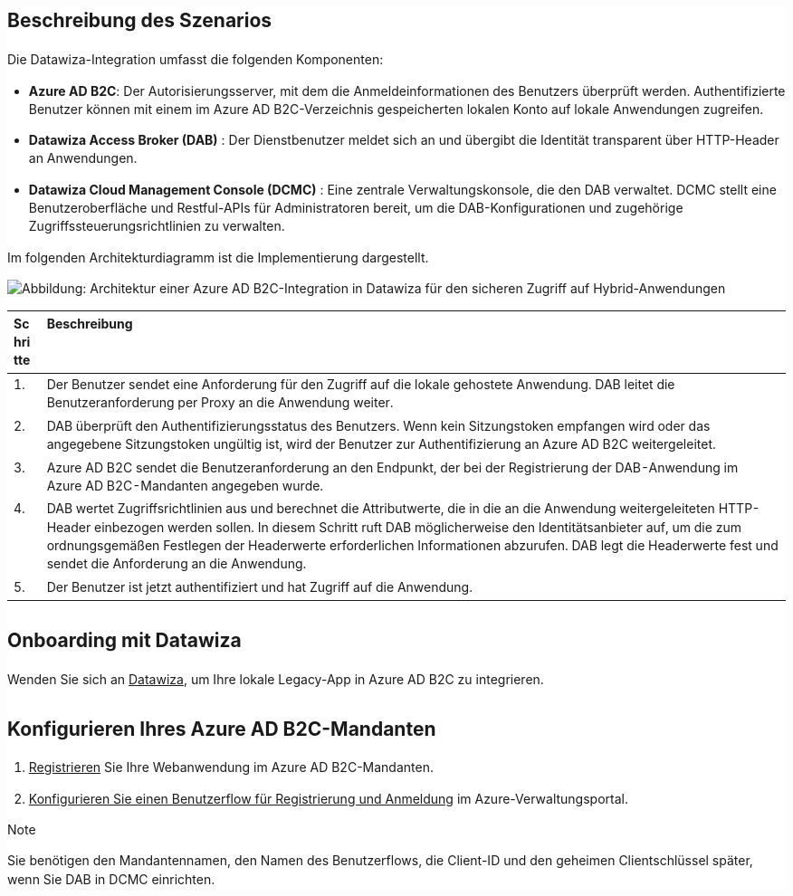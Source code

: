 ## <a name="scenario-description"></a>Beschreibung des Szenarios

Die Datawiza-Integration umfasst die folgenden Komponenten:

- **Azure AD B2C**: Der Autorisierungsserver, mit dem die Anmeldeinformationen des Benutzers überprüft werden. Authentifizierte Benutzer können mit einem im Azure AD B2C-Verzeichnis gespeicherten lokalen Konto auf lokale Anwendungen zugreifen.

- **Datawiza Access Broker (DAB)** : Der Dienstbenutzer meldet sich an und übergibt die Identität transparent über HTTP-Header an Anwendungen.

- **Datawiza Cloud Management Console (DCMC)** : Eine zentrale Verwaltungskonsole, die den DAB verwaltet. DCMC stellt eine Benutzeroberfläche und Restful-APIs für Administratoren bereit, um die DAB-Konfigurationen und zugehörige Zugriffssteuerungsrichtlinien zu verwalten.

Im folgenden Architekturdiagramm ist die Implementierung dargestellt.

![Abbildung: Architektur einer Azure AD B2C-Integration in Datawiza für den sicheren Zugriff auf Hybrid-Anwendungen](./media/partner-datawiza/datawiza-architecture-diagram.png)

| Schritte | Beschreibung |
|:-------|:---------------|
| 1. | Der Benutzer sendet eine Anforderung für den Zugriff auf die lokale gehostete Anwendung. DAB leitet die Benutzeranforderung per Proxy an die Anwendung weiter.|
| 2. | DAB überprüft den Authentifizierungsstatus des Benutzers. Wenn kein Sitzungstoken empfangen wird oder das angegebene Sitzungstoken ungültig ist, wird der Benutzer zur Authentifizierung an Azure AD B2C weitergeleitet.|
| 3. | Azure AD B2C sendet die Benutzeranforderung an den Endpunkt, der bei der Registrierung der DAB-Anwendung im Azure AD B2C-Mandanten angegeben wurde.|
| 4. | DAB wertet Zugriffsrichtlinien aus und berechnet die Attributwerte, die in die an die Anwendung weitergeleiteten HTTP-Header einbezogen werden sollen. In diesem Schritt ruft DAB möglicherweise den Identitätsanbieter auf, um die zum ordnungsgemäßen Festlegen der Headerwerte erforderlichen Informationen abzurufen. DAB legt die Headerwerte fest und sendet die Anforderung an die Anwendung. |
|5.  | Der Benutzer ist jetzt authentifiziert und hat Zugriff auf die Anwendung.|

## <a name="onboard-with-datawiza"></a>Onboarding mit Datawiza

Wenden Sie sich an [Datawiza](https://login.datawiza.com/df3f213b-68db-4966-bee4-c826eea4a310/b2c_1a_linkage/oauth2/v2.0/authorize?response_type=id_token&scope=openid%20profile&client_id=4f011d0f-44d4-4c42-ad4c-88c7bbcd1ac8&redirect_uri=https%3A%2F%2Fconsole.datawiza.com%2Fhome&state=eyJpZCI6Ijk3ZjI5Y2VhLWQ3YzUtNGM5YS1hOWU2LTg1MDNjMmUzYWVlZCIsInRzIjoxNjIxMjg5ODc4LCJtZXRob2QiOiJyZWRpcmVjdEludGVyYWN0aW9uIn0%3D&nonce=08e1b701-6e42-427b-894b-c5d655a9a6b0&client_info=1&x-client-SKU=MSAL.JS&x-client-Ver=1.3.3&client-request-id=3ac285ba-2d4d-4ae5-8dc2-9295ff6047c6&response_mode=fragment), um Ihre lokale Legacy-App in Azure AD B2C zu integrieren.

## <a name="configure-your-azure-ad-b2c-tenant"></a>Konfigurieren Ihres Azure AD B2C-Mandanten

1. [Registrieren](https://docs.datawiza.com/idp/azureb2c.html#microsoft-azure-ad-b2c-configuration) Sie Ihre Webanwendung im Azure AD B2C-Mandanten.

2. [Konfigurieren Sie einen Benutzerflow für Registrierung und Anmeldung](https://docs.datawiza.com/idp/azureb2c.html#configure-a-user-flow) im Azure-Verwaltungsportal.

  >[!Note]
  >Sie benötigen den Mandantennamen, den Namen des Benutzerflows, die Client-ID und den geheimen Clientschlüssel später, wenn Sie DAB in DCMC einrichten.
